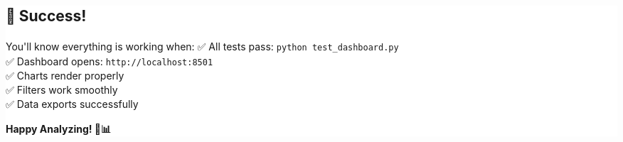 
## 🎉 Success!

You'll know everything is working when:
✅ All tests pass: `python test_dashboard.py`  
✅ Dashboard opens: `http://localhost:8501`  
✅ Charts render properly  
✅ Filters work smoothly  
✅ Data exports successfully  

**Happy Analyzing! 🚗📊**